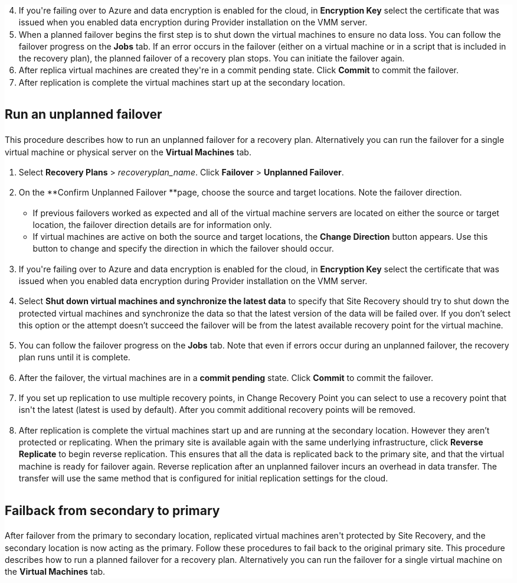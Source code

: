 4. If you're failing over to Azure and data encryption is enabled for the cloud, in **Encryption Key** select the certificate that was issued when you enabled data encryption during Provider installation on the VMM server.
5. When a planned failover begins the first step is to shut down the virtual machines to ensure no data loss. You can follow the failover progress on the **Jobs** tab. If an error occurs in the failover (either on a virtual machine or in a script that is included in the recovery plan), the planned failover of a recovery plan stops. You can initiate the failover again.
8. After replica virtual machines are created they're in a commit pending state. Click **Commit** to commit the failover.
9. After replication is complete the virtual machines start up at the secondary location. 

## Run an unplanned failover

This procedure describes how to run an unplanned failover for a recovery plan. Alternatively you can run the failover for a single virtual machine or physical server on the **Virtual Machines** tab.

1. Select **Recovery Plans** > *recoveryplan_name*. Click **Failover** > **Unplanned Failover**. 
2. On the **Confirm Unplanned Failover **page, choose the source and target locations. Note the failover direction.

	- If previous failovers worked as expected and all of the virtual machine servers are located on either the source or target location, the failover direction details are for information only. 
	- If virtual machines are active on both the source and target locations, the **Change Direction** button appears. Use this button to change and specify the direction in which the failover should occur.

3. If you're failing over to Azure and data encryption is enabled for the cloud, in **Encryption Key** select the certificate that was issued when you enabled data encryption during Provider installation on the VMM server.
4. Select **Shut down virtual machines and synchronize the latest data** to specify that Site Recovery should try to shut down the protected virtual machines and synchronize the data so that the latest version of the data will be failed over. If you don’t select this option or the attempt doesn’t succeed the failover will be from the latest available recovery point for the virtual machine.
5. You can follow the failover progress on the **Jobs** tab. Note that even if errors occur during an unplanned failover, the recovery plan runs until it is complete.
6. After the failover, the virtual machines are in a **commit pending** state. Click **Commit** to commit the failover.
7. If you set up replication to use multiple recovery points, in Change Recovery Point you can select to use a recovery point that isn't the latest (latest is used by default). After you commit additional recovery points will be removed.
8. After replication is complete the virtual machines start up and are running at the secondary location. However they aren’t protected or replicating. When the primary site is available again with the same underlying infrastructure, click **Reverse Replicate** to begin reverse replication. This ensures that all the data is replicated back to the primary site, and that the virtual machine is ready for failover again. Reverse replication after an unplanned failover incurs an overhead in data transfer. The transfer will use the same method that is configured for initial replication settings for the cloud.

## Failback from secondary to primary

 After failover from the primary to secondary location, replicated virtual machines aren't protected by Site Recovery, and the secondary location is now acting as the primary. Follow these procedures to fail back to the original primary site. This procedure describes how to run a planned failover for a recovery plan. Alternatively you can run the failover for a single virtual machine on the **Virtual Machines** tab.

